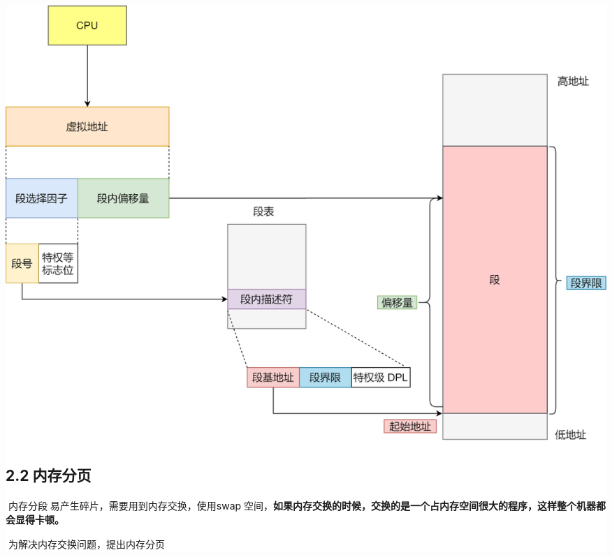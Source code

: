 ![img](./%E5%86%85%E5%AD%98%E7%AE%A1%E7%90%86.assets/a9ed979e2ed8414f9828767592aadc21.png)

## 2.2 内存分页

​		内存分段 易产生碎片，需要用到内存交换，使用swap 空间，**如果内存交换的时候，交换的是一个占内存空间很大的程序，这样整个机器都会显得卡顿。**

​		为解决内存交换问题，提出内存分页
